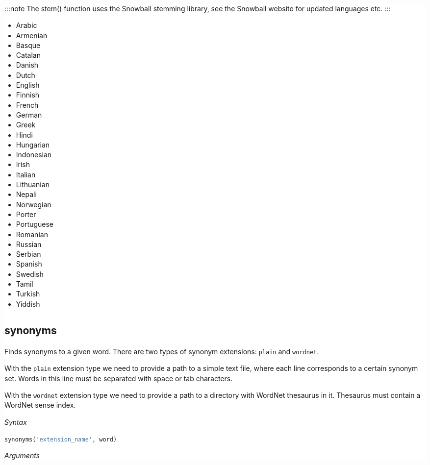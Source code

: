 :::note
The stem() function uses the [Snowball stemming](https://snowballstem.org/) library, see the Snowball website for updated languages etc.
:::

- Arabic
- Armenian
- Basque
- Catalan
- Danish
- Dutch
- English
- Finnish
- French
- German
- Greek
- Hindi
- Hungarian
- Indonesian
- Irish
- Italian
- Lithuanian
- Nepali
- Norwegian
- Porter
- Portuguese
- Romanian
- Russian
- Serbian
- Spanish
- Swedish
- Tamil
- Turkish
- Yiddish

## synonyms

Finds synonyms to a given word. There are two types of synonym extensions: `plain` and `wordnet`.

With the `plain` extension type we need to provide a path to a simple text file, where each line corresponds to a certain synonym set. Words in this line must be separated with space or tab characters.

With the `wordnet` extension type we need to provide a path to a directory with WordNet thesaurus in it. Thesaurus must contain a WordNet sense index.

*Syntax*

``` sql
synonyms('extension_name', word)
```

*Arguments*
